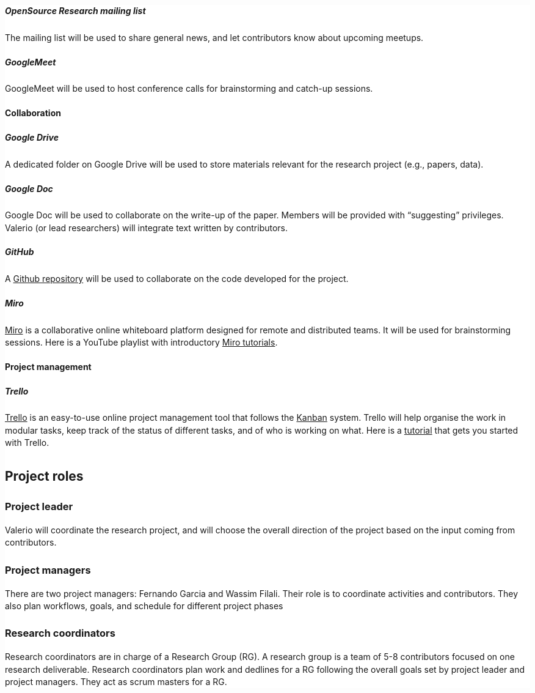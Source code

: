 ##### OpenSource Research mailing list

The mailing list will be used to share general news, and let contributors know about upcoming meetups.

##### GoogleMeet

GoogleMeet will be used to host conference calls for brainstorming and catch-up sessions.

#### Collaboration

##### Google Drive

A dedicated folder on Google Drive will be used to store materials relevant for the research project (e.g., papers, data).

##### Google Doc

Google Doc will be used to collaborate on the write-up of the paper. Members will be provided with “suggesting” privileges. Valerio (or lead researchers) will integrate text written by contributors. 

##### GitHub

A [Github repository](https://github.com/musikalkemist/open-source-research) will be used to collaborate on the code developed for the project.

##### Miro

[Miro](https://miro.com/) is a collaborative online whiteboard platform designed for remote and distributed teams. It will be used for brainstorming sessions. Here is a YouTube playlist with introductory [Miro tutorials](https://www.youtube.com/watch?v=7L1-0DOGHDY&list=PLmiHe0R4hbzRbpqJVs2HllnjhrTeiDVsE).


#### Project management

##### Trello

[Trello](https://trello.com/) is an easy-to-use online project management tool that follows the [Kanban](https://it.wikipedia.org/wiki/Kanban) system. Trello will help organise the work in modular tasks, keep track of the status of different tasks, and of who is working on what. Here is a [tutorial](https://trello.com/b/I7TjiplA/trello-tutorial) that gets you started with Trello.


## Project roles

### Project leader
Valerio will coordinate the research project, and will choose the overall direction of the project based on the input coming from contributors. 

### Project managers
There are two project managers: Fernando Garcia and Wassim Filali. Their role is to coordinate activities and contributors. They also plan workflows, goals, and schedule for different project phases

### Research coordinators
Research coordinators are in charge of a Research Group (RG). A research group is a team of 5-8 contributors focused on one research deliverable. Research coordinators plan work and dedlines for a RG following the overall goals set by project leader and project managers. They act as scrum masters for a RG.
